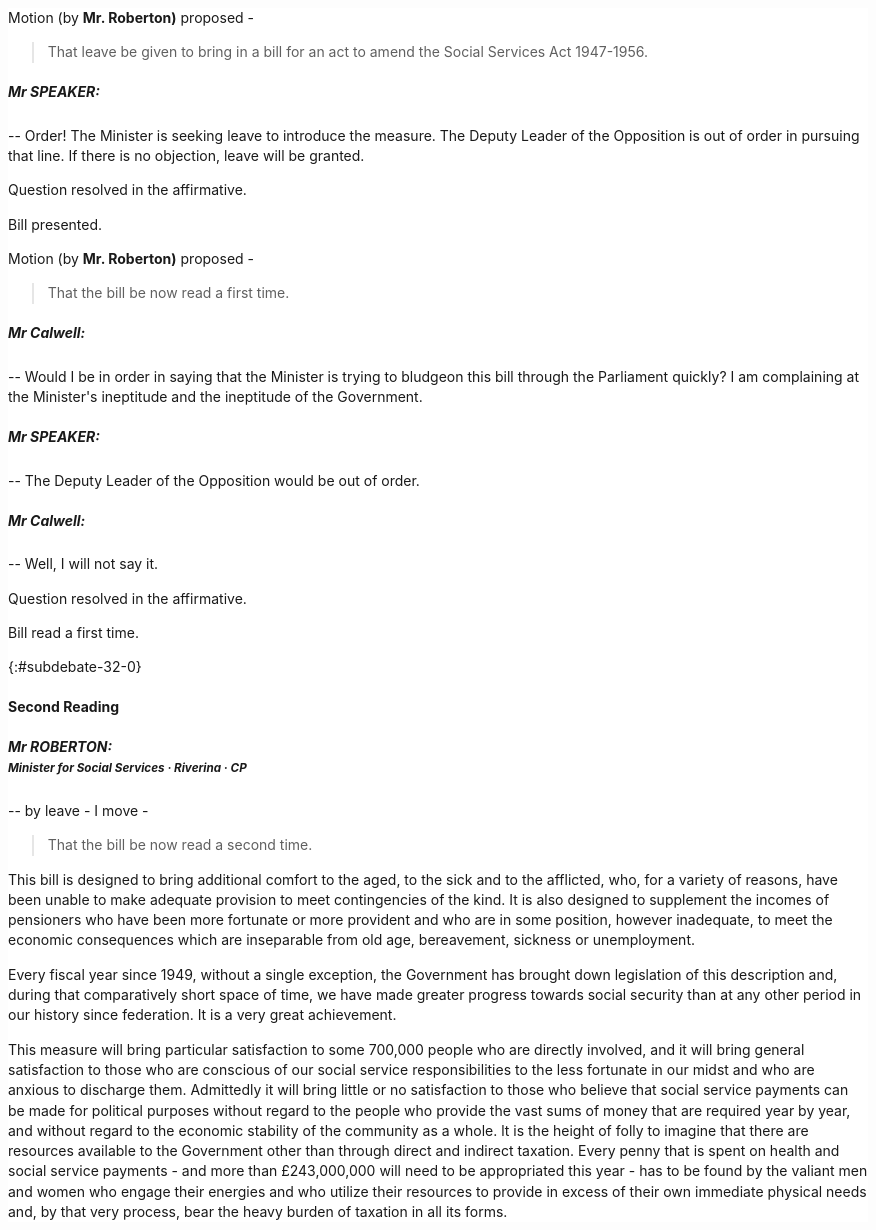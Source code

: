 Motion (by  **Mr. Roberton)**  proposed - 

  >That leave be given to bring in a bill for an act to amend the Social Services Act 1947-1956. 

##### Mr SPEAKER:

-- Order! The Minister is seeking leave to introduce the measure. The Deputy Leader of the Opposition is out of order in pursuing that line. If there is no objection, leave will be granted. 

Question resolved in the affirmative. 

Bill presented. 

Motion (by  **Mr. Roberton)**  proposed - 

  >That the bill be now read a  first  time. 

##### Mr Calwell:

-- Would I be in order in saying that the Minister is trying to bludgeon this bill through the Parliament quickly? I am complaining at the Minister's ineptitude and the ineptitude of the Government. 

##### Mr SPEAKER:

-- The Deputy Leader of the Opposition would be out of order. 

##### Mr Calwell:

-- Well, I will not say it. 

Question resolved in the affirmative. 

Bill read a first time. 

{:#subdebate-32-0}
#### Second Reading

##### Mr ROBERTON:<br><small class="text-muted">Minister for Social Services &middot; Riverina &middot; CP</small>

-- by leave - I move - 

  >That the bill be now read a second time. 

This bill is designed to bring additional comfort to the aged, to the sick and to the afflicted, who, for a variety of reasons, have been unable to make adequate provision to meet contingencies of the kind. It is also designed to supplement the incomes of pensioners who have been more fortunate or more provident and who are in some position, however inadequate, to meet the economic consequences which are inseparable from old age, bereavement, sickness or unemployment. 

Every fiscal year since 1949, without a single exception, the Government has brought down legislation of this description and, during that comparatively short space of time, we have made greater progress towards social security than at any other period in our history since federation. It is a very great achievement. 

This measure will bring particular satisfaction to some 700,000 people who are directly involved, and it will bring general satisfaction to those who are conscious of our social service responsibilities to the less fortunate in our midst and who are anxious to discharge them. Admittedly it will bring little or no satisfaction to those who believe that social service payments can be made for political purposes without regard to the people who provide the vast sums of money that are required year by year, and without regard to the economic stability of the community as a whole. lt is the height of folly to imagine that there are resources available to the Government other than through direct and indirect taxation. Every penny that is spent on health and social service payments - and more than £243,000,000 will need to be appropriated this year - has to be found by the valiant men and women who engage their energies and who utilize their resources to provide in excess of their own immediate physical needs and, by that very process, bear the heavy burden of taxation in all its forms. 
